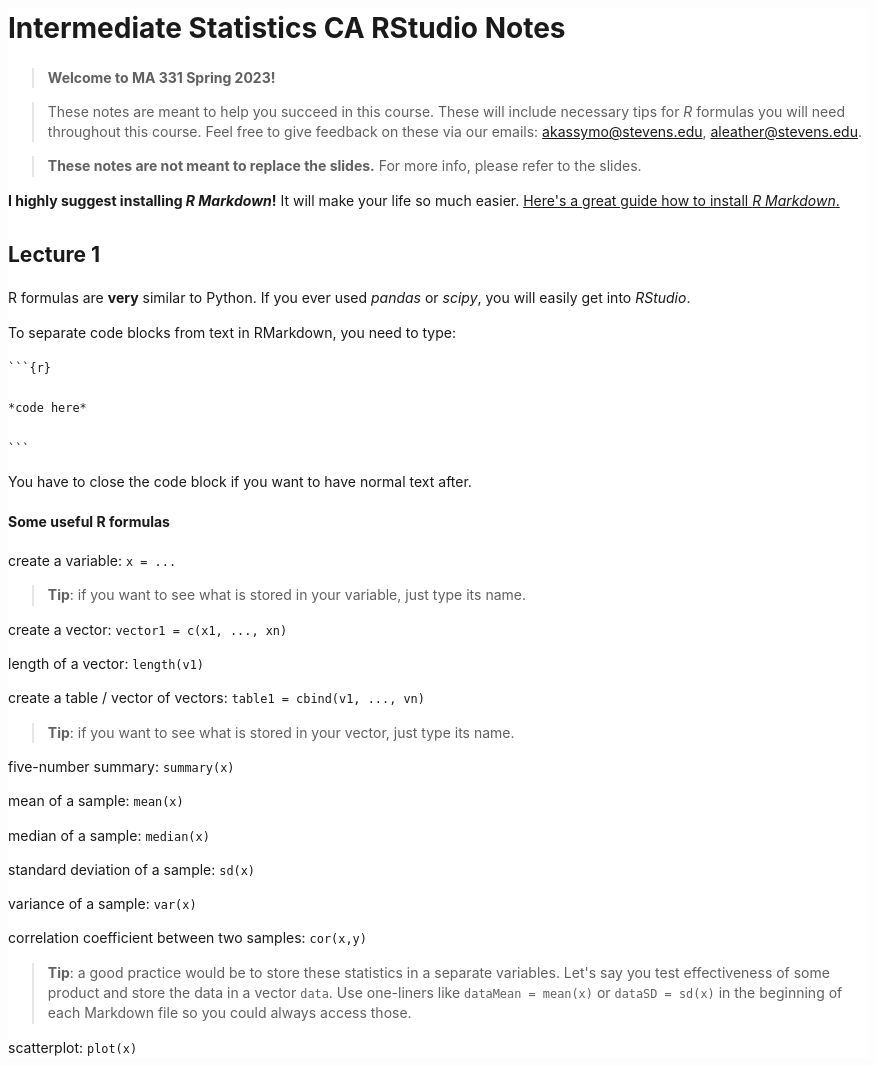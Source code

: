 # Intermediate Statistics CA RStudio Notes

> **Welcome to MA 331 Spring 2023!**

> These notes are meant to help you succeed in this course. These will include necessary tips for _R_ formulas you will need throughout this course. Feel free to give feedback on these via our emails: akassymo@stevens.edu, aleather@stevens.edu.

> **These notes are not meant to replace the slides.** For more info, please refer to the slides.

**I highly suggest installing _R Markdown_!** It will make your life so much easier. [Here's a great guide how to install _R Markdown_.](https://alexd106.github.io/intro2R/install_rmarkdown.html)

## Lecture 1

R formulas are **very** similar to Python. If you ever used _pandas_ or _scipy_, you will easily get into _RStudio_.

To separate code blocks from text in RMarkdown, you need to type:

    ```{r}

    *code here*

    ```

You have to close the code block if you want to have normal text after.

#### Some useful R formulas

create a variable: `x = ...`

> **Tip**: if you want to see what is stored in your variable, just type its name.

create a vector: `vector1 = c(x1, ..., xn)`

length of a vector: `length(v1)`

create a table / vector of vectors: `table1 = cbind(v1, ..., vn)`

> **Tip**: if you want to see what is stored in your vector, just type its name.

five-number summary: `summary(x)`

mean of a sample: `mean(x)`

median of a sample: `median(x)`

standard deviation of a sample: `sd(x)`

variance of a sample: `var(x)`

correlation coefficient between two samples: `cor(x,y)`

> **Tip**: a good practice would be to store these statistics in a separate variables. Let's say you test effectiveness of some product and store the data in a vector `data`. Use one-liners like `dataMean = mean(x)` or `dataSD = sd(x)` in the beginning of each Markdown file so you could always access those.

scatterplot: `plot(x)`
